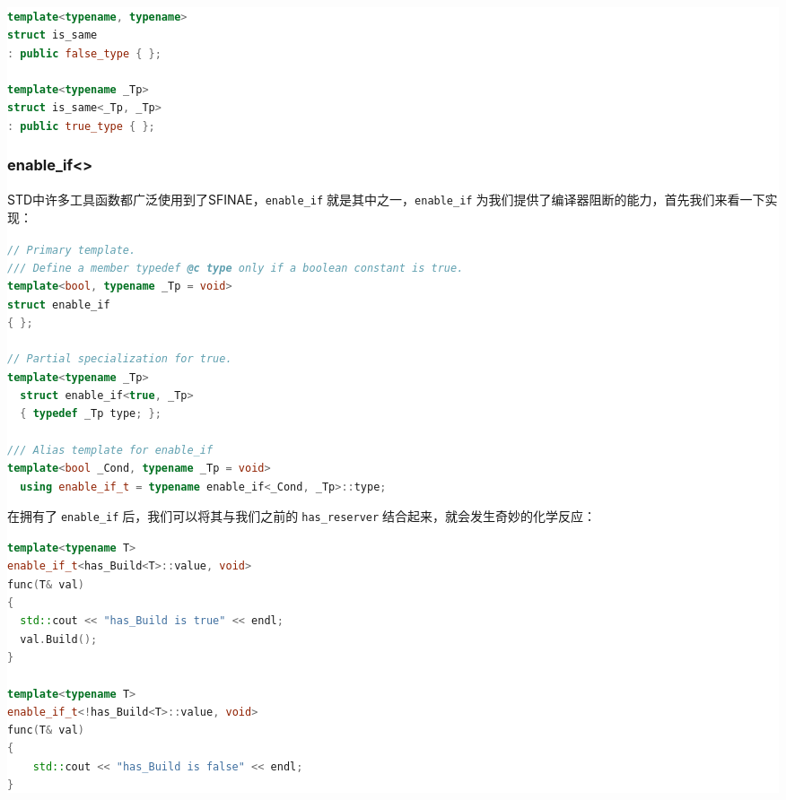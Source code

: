 ```cpp
template<typename, typename>
struct is_same                                                                                                                                                                                                   : public false_type { };

template<typename _Tp>
struct is_same<_Tp, _Tp>
: public true_type { };
```

### enable_if<>

STD中许多工具函数都广泛使用到了SFINAE，`enable_if` 就是其中之一，`enable_if` 为我们提供了编译器阻断的能力，首先我们来看一下实现：

```cpp
// Primary template.
/// Define a member typedef @c type only if a boolean constant is true.
template<bool, typename _Tp = void>
struct enable_if                                                                                                                                                                                                 { };

// Partial specialization for true.
template<typename _Tp>
  struct enable_if<true, _Tp>
  { typedef _Tp type; };

/// Alias template for enable_if
template<bool _Cond, typename _Tp = void>
  using enable_if_t = typename enable_if<_Cond, _Tp>::type;
```

在拥有了 `enable_if` 后，我们可以将其与我们之前的 `has_reserver` 结合起来，就会发生奇妙的化学反应：

```cpp
template<typename T>
enable_if_t<has_Build<T>::value, void>
func(T& val)
{
  std::cout << "has_Build is true" << endl;
  val.Build();
}

template<typename T>
enable_if_t<!has_Build<T>::value, void>
func(T& val)
{                                                                                                                                                                                                                    
	std::cout << "has_Build is false" << endl;
}
```
